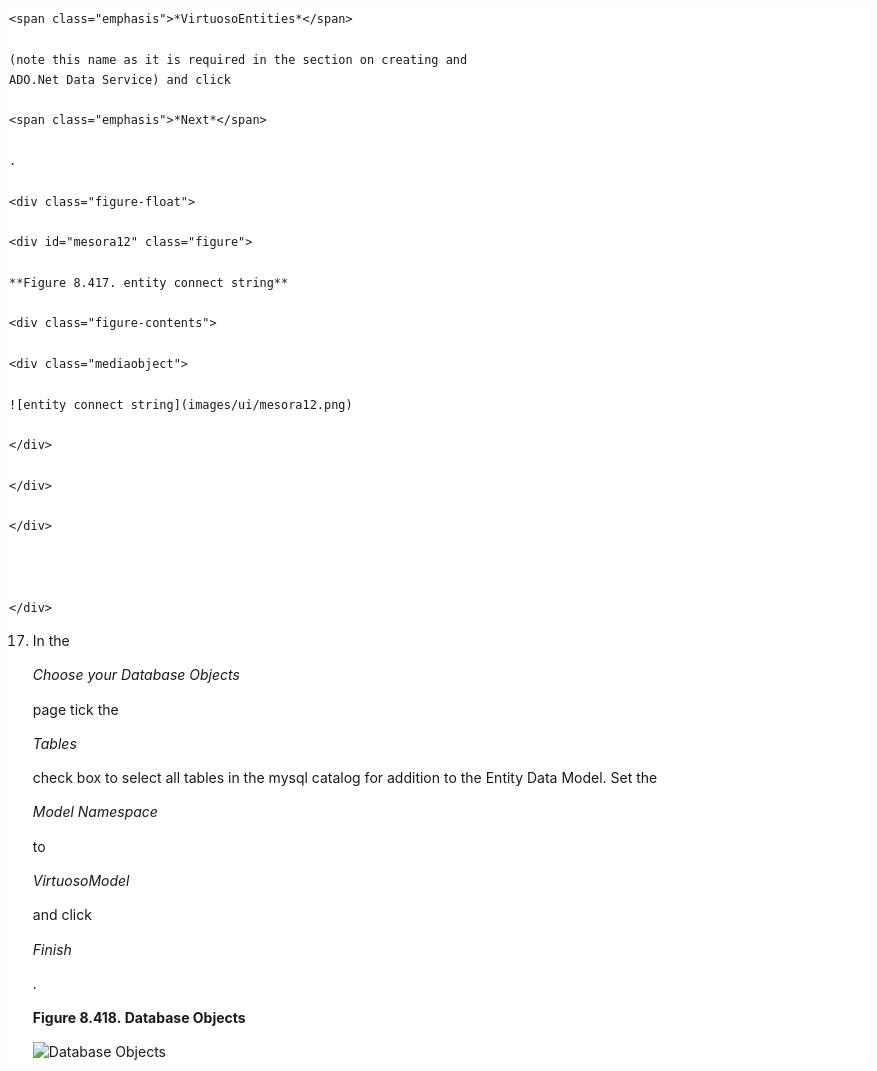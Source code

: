     <span class="emphasis">*VirtuosoEntities*</span>

    (note this name as it is required in the section on creating and
    ADO.Net Data Service) and click

    <span class="emphasis">*Next*</span>

    .

    <div class="figure-float">

    <div id="mesora12" class="figure">

    **Figure 8.417. entity connect string**

    <div class="figure-contents">

    <div class="mediaobject">

    ![entity connect string](images/ui/mesora12.png)

    </div>

    </div>

    </div>

      

    </div>

17. In the

    <span class="emphasis">*Choose your Database Objects*</span>

    page tick the

    <span class="emphasis">*Tables*</span>

    check box to select all tables in the mysql catalog for addition to
    the Entity Data Model. Set the

    <span class="emphasis">*Model Namespace*</span>

    to

    <span class="emphasis">*VirtuosoModel*</span>

    and click

    <span class="emphasis">*Finish*</span>

    .

    <div class="figure-float">

    <div id="mesora13" class="figure">

    **Figure 8.418. Database Objects**

    <div class="figure-contents">

    <div class="mediaobject">

    ![Database Objects](images/ui/mesora13.png)
